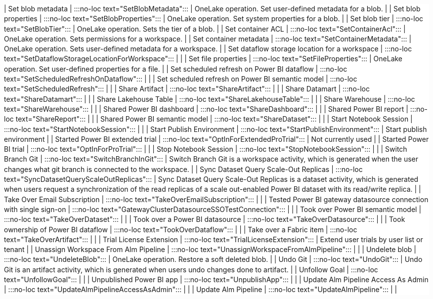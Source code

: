 | Set blob metadata | :::no-loc text="SetBlobMetadata"::: | OneLake operation. Set user-defined metadata for a blob. |
| Set blob properties | :::no-loc text="SetBlobProperties"::: | OneLake operation. Set system properties for a blob. |
| Set blob tier | :::no-loc text="SetBlobTier"::: | OneLake operation. Sets the tier of a blob. |
| Set container ACL | :::no-loc text="SetContainerAcl"::: | OneLake operation. Sets permissions for a workspace. |
| Set container metadata | :::no-loc text="SetContainerMetadata"::: | OneLake operation. Sets user-defined metadata for a workspace. |
| Set dataflow storage location for a workspace | :::no-loc text="SetDataflowStorageLocationForWorkspace"::: |   |
| Set file properties | :::no-loc text="SetFileProperties"::: | OneLake operation. Set user-defined properties for a file. |
| Set scheduled refresh on Power BI dataflow | :::no-loc text="SetScheduledRefreshOnDataflow"::: |   |
| Set scheduled refresh on Power BI semantic model | :::no-loc text="SetScheduledRefresh"::: |   |
| Share Artifact | :::no-loc text="ShareArtifact"::: |   |
| Share Datamart | :::no-loc text="ShareDatamart"::: |   |
| Share Lakehouse Table | :::no-loc text="ShareLakehouseTable"::: |   |
| Share Warehouse | :::no-loc text="ShareWarehouse"::: |   |
| Shared Power BI dashboard | :::no-loc text="ShareDashboard"::: |   |
| Shared Power BI report | :::no-loc text="ShareReport"::: |   |
| Shared Power BI semantic model | :::no-loc text="ShareDataset"::: |   |
| Start Notebook Session | :::no-loc text="StartNotebookSession"::: |   |
| Start Publish Environment | :::no-loc text="StartPublishEnvironment"::: | Start publish environment |
| Started Power BI extended trial | :::no-loc text="OptInForExtendedProTrial"::: | Not currently used  |
| Started Power BI trial | :::no-loc text="OptInForProTrial"::: |   |
| Stop Notebook Session | :::no-loc text="StopNotebookSession"::: |   |
| Switch Branch Git | :::no-loc text="SwitchBranchInGit"::: | Switch Branch Git is a workspace activity, which is generated when the user changes what git branch is connected to the workspace.  |
| Sync Dataset Query Scale-Out Replicas | :::no-loc text="SyncDatasetQueryScaleOutReplicas"::: | Sync Dataset Query Scale-Out Replicas is a dataset activity, which is generated when users request a synchronization of the read replicas of a scale out-enabled Power BI dataset with its read/write replica.  |
| Take Over Email Subscription | :::no-loc text="TakeOverEmailSubscription"::: |   |
| Tested Power BI gateway datasource connection with single sign-on | :::no-loc text="GatewayClusterDatasourceSSOTestConnection"::: |   |
| Took over Power BI semantic model | :::no-loc text="TakeOverDataset"::: |   |
| Took over a Power BI datasource | :::no-loc text="TakeOverDatasource"::: |   |
| Took ownership of Power BI dataflow | :::no-loc text="TookOverDataflow"::: |   |
| Take over a Fabric item | :::no-loc text="TakeOverArtifact"::: |   |
| Trial License Extension | :::no-loc text="TrialLicenseExtension"::: | Extend user trials by user list or tenant  |
| Unassign Workspace From Alm Pipeline | :::no-loc text="UnassignWorkspaceFromAlmPipeline"::: |   |
| Undelete blob | :::no-loc text="UndeleteBlob"::: | OneLake operation. Restore a soft deleted blob. |
| Undo Git | :::no-loc text="UndoGit"::: | Undo Git is an artifact activity, which is generated when users undo changes done to artifact.  |
| Unfollow Goal | :::no-loc text="UnfollowGoal"::: |   |
| Unpublished Power BI app | :::no-loc text="UnpublishApp"::: |   |
| Update Alm Pipeline Access As Admin | :::no-loc text="UpdateAlmPipelineAccessAsAdmin"::: |   |
| Update Alm Pipeline | :::no-loc text="UpdateAlmPipeline"::: |   |